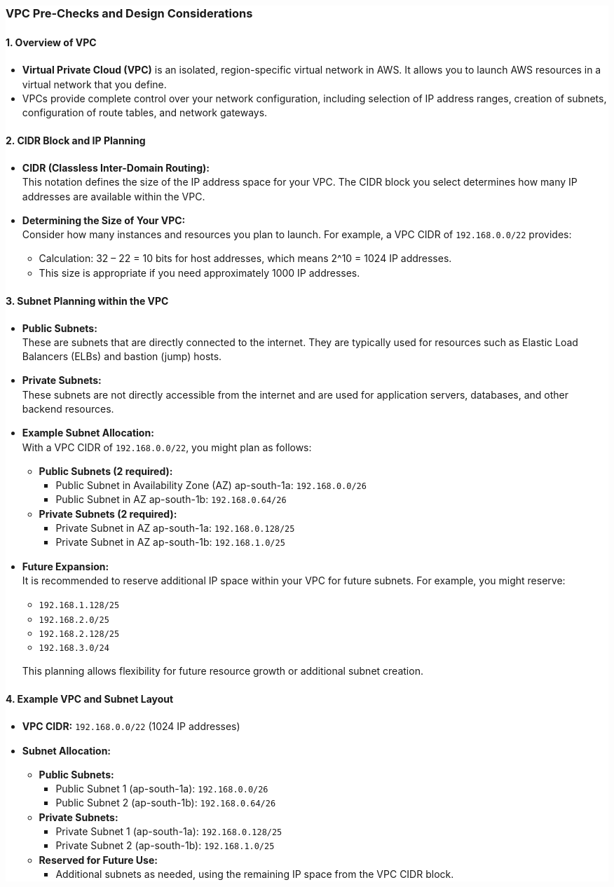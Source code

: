 ### VPC Pre-Checks and Design Considerations

#### 1. Overview of VPC
- **Virtual Private Cloud (VPC)** is an isolated, region-specific virtual network in AWS. It allows you to launch AWS resources in a virtual network that you define.
- VPCs provide complete control over your network configuration, including selection of IP address ranges, creation of subnets, configuration of route tables, and network gateways.

#### 2. CIDR Block and IP Planning
- **CIDR (Classless Inter-Domain Routing):**  
  This notation defines the size of the IP address space for your VPC. The CIDR block you select determines how many IP addresses are available within the VPC.
  
- **Determining the Size of Your VPC:**  
  Consider how many instances and resources you plan to launch. For example, a VPC CIDR of `192.168.0.0/22` provides:
  - Calculation: 32 – 22 = 10 bits for host addresses, which means 2^10 = 1024 IP addresses.
  - This size is appropriate if you need approximately 1000 IP addresses.

#### 3. Subnet Planning within the VPC
- **Public Subnets:**  
  These are subnets that are directly connected to the internet. They are typically used for resources such as Elastic Load Balancers (ELBs) and bastion (jump) hosts.
  
- **Private Subnets:**  
  These subnets are not directly accessible from the internet and are used for application servers, databases, and other backend resources.
  
- **Example Subnet Allocation:**  
  With a VPC CIDR of `192.168.0.0/22`, you might plan as follows:
  - **Public Subnets (2 required):**
    - Public Subnet in Availability Zone (AZ) ap-south-1a: `192.168.0.0/26`
    - Public Subnet in AZ ap-south-1b: `192.168.0.64/26`
  - **Private Subnets (2 required):**
    - Private Subnet in AZ ap-south-1a: `192.168.0.128/25`
    - Private Subnet in AZ ap-south-1b: `192.168.1.0/25`
  
- **Future Expansion:**  
  It is recommended to reserve additional IP space within your VPC for future subnets. For example, you might reserve:
  - `192.168.1.128/25`
  - `192.168.2.0/25`
  - `192.168.2.128/25`
  - `192.168.3.0/24`
  
  This planning allows flexibility for future resource growth or additional subnet creation.

#### 4. Example VPC and Subnet Layout
- **VPC CIDR:** `192.168.0.0/22` (1024 IP addresses)
  
- **Subnet Allocation:**
  - **Public Subnets:**  
    - Public Subnet 1 (ap-south-1a): `192.168.0.0/26`  
    - Public Subnet 2 (ap-south-1b): `192.168.0.64/26`
  - **Private Subnets:**  
    - Private Subnet 1 (ap-south-1a): `192.168.0.128/25`  
    - Private Subnet 2 (ap-south-1b): `192.168.1.0/25`
  - **Reserved for Future Use:**  
    - Additional subnets as needed, using the remaining IP space from the VPC CIDR block.
